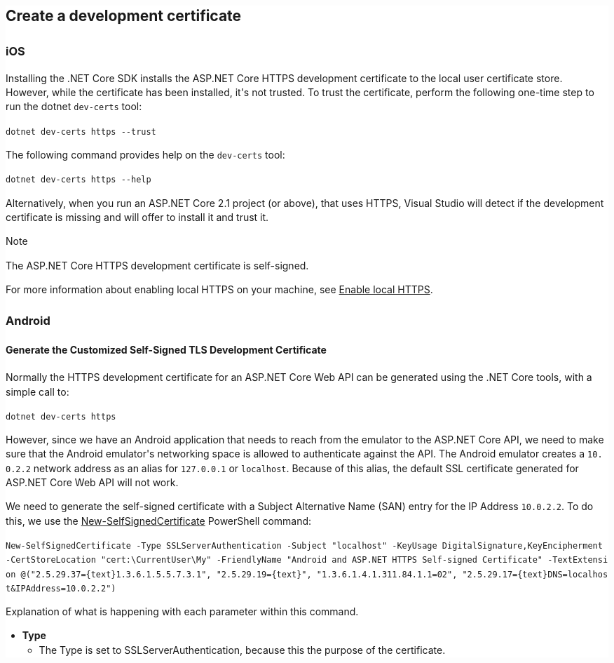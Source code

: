 ## Create a development certificate

### iOS

Installing the .NET Core SDK installs the ASP.NET Core HTTPS development certificate to the local user certificate store. However, while the certificate has been installed, it's not trusted. To trust the certificate, perform the following one-time step to run the dotnet `dev-certs` tool:

```dotnetcli
dotnet dev-certs https --trust
```

The following command provides help on the `dev-certs` tool:

```dotnetcli
dotnet dev-certs https --help
```

Alternatively, when you run an ASP.NET Core 2.1 project (or above), that uses HTTPS, Visual Studio will detect if the development certificate is missing and will offer to install it and trust it.

> [!NOTE]
> The ASP.NET Core HTTPS development certificate is self-signed.

For more information about enabling local HTTPS on your machine, see [Enable local HTTPS](/aspnet/core/getting-started#enable-local-https).

### Android

#### Generate the Customized Self-Signed TLS Development Certificate

Normally the HTTPS development certificate for an ASP.NET Core Web API can be generated using the .NET Core tools, with a simple call to:

`dotnet dev-certs https`

However, since we have an Android application that needs to reach from the emulator to the ASP.NET Core API, we need to make sure that the Android emulator's networking space is allowed to authenticate against the API. The Android emulator creates a `10.0.2.2` network address as an alias for `127.0.0.1` or `localhost`. Because of this alias, the default SSL certificate generated for ASP.NET Core Web API will not work.

We need to generate the self-signed certificate with a Subject Alternative Name (SAN) entry for the IP Address `10.0.2.2`. To do this, we use the [New-SelfSignedCertificate](https://docs.microsoft.com/en-us/powershell/module/pki/new-selfsignedcertificate?view=windowsserver2019-ps) PowerShell command:
```
New-SelfSignedCertificate -Type SSLServerAuthentication -Subject "localhost" -KeyUsage DigitalSignature,KeyEncipherment -CertStoreLocation "cert:\CurrentUser\My" -FriendlyName "Android and ASP.NET HTTPS Self-signed Certificate" -TextExtension @("2.5.29.37={text}1.3.6.1.5.5.7.3.1", "2.5.29.19={text}", "1.3.6.1.4.1.311.84.1.1=02", "2.5.29.17={text}DNS=localhost&IPAddress=10.0.2.2")
```

Explanation of what is happening with each parameter within this command.

- **Type**
  - The Type is set to SSLServerAuthentication, because this the purpose of the certificate.
